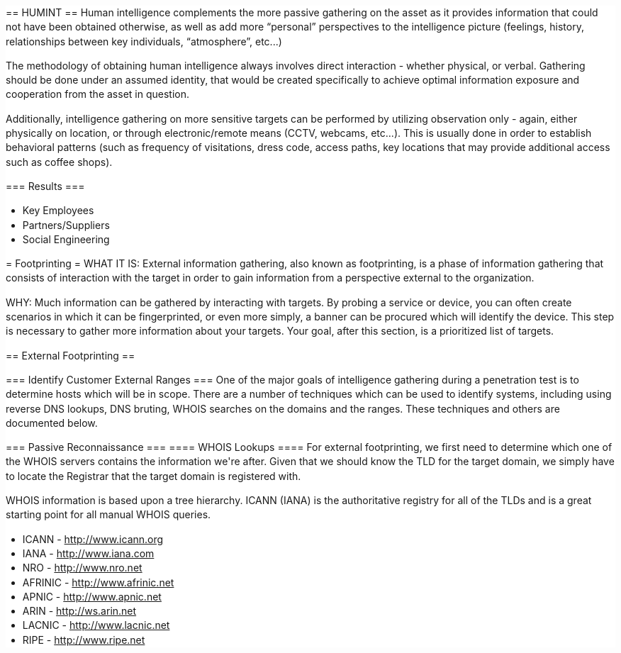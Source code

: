 == HUMINT ==
Human intelligence complements the more passive gathering on the asset as it provides information that could not have been obtained otherwise, as well as add more “personal” perspectives to the intelligence picture (feelings, history, relationships between key individuals, “atmosphere”, etc...)

The methodology of obtaining human intelligence always involves direct interaction - whether physical, or verbal. Gathering should be done under an assumed identity, that would be created specifically to achieve optimal information exposure and cooperation from the asset in question.

Additionally, intelligence gathering on more sensitive targets can be performed by utilizing observation only - again, either physically on location, or through electronic/remote means (CCTV, webcams, etc...). This is usually done in order to establish behavioral patterns (such as frequency of visitations, dress code, access paths, key locations that may provide additional access such as coffee shops).

=== Results ===
* Key Employees
* Partners/Suppliers
* Social Engineering 

= Footprinting =
WHAT IT IS: External information gathering, also known as footprinting, is a phase of information gathering that consists of  interaction with the target in order to gain information from a perspective external to the organization.

WHY: Much information can be gathered by interacting with targets. By probing a service or device, you can often create scenarios in which it can be fingerprinted, or even more simply, a banner can be procured which will identify the device. This step is necessary to gather more information about your targets. Your goal, after this section, is a prioritized list of targets.

== External Footprinting ==

=== Identify Customer External Ranges ===
One of the major goals of intelligence gathering during a penetration test is to determine hosts which will be in scope. There are a number of techniques which can be used to identify systems, including using reverse DNS lookups, DNS bruting, WHOIS searches on the domains and the ranges. These techniques and others are documented below. 
 
=== Passive Reconnaissance ===
==== WHOIS Lookups ====
For external footprinting, we first need to determine which one of the WHOIS servers contains the information we're after.  Given that we should know the TLD for the target domain, we simply have to locate the Registrar that the target domain is registered with.

WHOIS information is based upon a tree hierarchy.  ICANN (IANA) is the authoritative registry for all of the TLDs and is a great starting point for all manual WHOIS queries.

* ICANN - http://www.icann.org
* IANA - http://www.iana.com
* NRO - http://www.nro.net
* AFRINIC - http://www.afrinic.net
* APNIC - http://www.apnic.net
* ARIN - http://ws.arin.net
* LACNIC - http://www.lacnic.net
* RIPE - http://www.ripe.net
